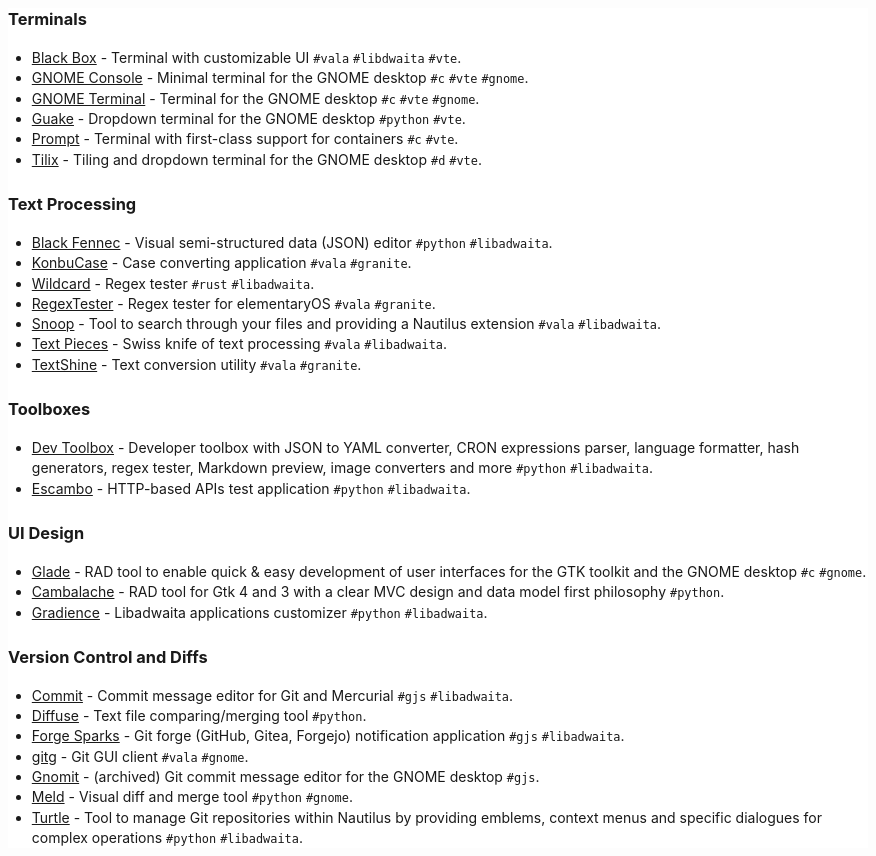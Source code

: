 ### Terminals

- [Black Box](https://gitlab.gnome.org/raggesilver/blackbox) - Terminal with customizable UI `#vala` `#libdwaita` `#vte`.
- [GNOME Console](https://gitlab.gnome.org/GNOME/console) - Minimal terminal for the GNOME desktop `#c` `#vte` `#gnome`.
- [GNOME Terminal](https://gitlab.gnome.org/GNOME/gnome-terminal) - Terminal for the GNOME desktop `#c` `#vte` `#gnome`.
- [Guake](http://guake-project.org) - Dropdown terminal for the GNOME desktop `#python` `#vte`.
- [Prompt](https://gitlab.gnome.org/chergert/prompt) - Terminal with first-class support for containers `#c` `#vte`.
- [Tilix](https://gnunn1.github.io/tilix-web) - Tiling and dropdown terminal for the GNOME desktop `#d` `#vte`.

### Text Processing

- [Black Fennec](https://gitlab.ost.ch/blackfennec/blackfennec) - Visual semi-structured data (JSON) editor `#python` `#libadwaita`.
- [KonbuCase](https://github.com/ryonakano/konbucase) - Case converting application `#vala` `#granite`.
- [Wildcard](https://github.com/fkinoshita/Wildcard) - Regex tester `#rust` `#libadwaita`.
- [RegexTester](https://github.com/artemanufrij/regextester) - Regex tester for elementaryOS `#vala` `#granite`.
- [Snoop](https://gitlab.gnome.org/philippun1/snoop) - Tool to search through your files and providing a Nautilus extension `#vala` `#libadwaita`.
- [Text Pieces](https://github.com/liferooter/textpieces) - Swiss knife of text processing `#vala` `#libadwaita`.
- [TextShine](https://github.com/phase1geo/textshine) - Text conversion utility `#vala` `#granite`.

### Toolboxes

- [Dev Toolbox](https://github.com/aleiepure/devtoolbox) - Developer toolbox with JSON to YAML converter, CRON expressions parser, language formatter, hash generators, regex tester, Markdown preview, image converters and more `#python` `#libadwaita`.
- [Escambo](https://github.com/CleoMenezesJr/escambo) - HTTP-based APIs test application `#python` `#libadwaita`.

### UI Design

- [Glade](https://glade.gnome.org) - RAD tool to enable quick & easy development of user interfaces for the GTK toolkit and the GNOME desktop `#c` `#gnome`.
- [Cambalache](https://gitlab.gnome.org/jpu/cambalache) - RAD tool for Gtk 4 and 3 with a clear MVC design and data model first philosophy `#python`.
- [Gradience](https://github.com/GradienceTeam/Gradience) - Libadwaita applications customizer `#python` `#libadwaita`.

### Version Control and Diffs

- [Commit](https://github.com/sonnyp/Commit) - Commit message editor for Git and Mercurial `#gjs` `#libadwaita`.
- [Diffuse](https://github.com/MightyCreak/diffuse) - Text file comparing/merging tool `#python`.
- [Forge Sparks](https://github.com/rafaelmardojai/forge-sparks) - Git forge (GitHub, Gitea, Forgejo) notification application `#gjs` `#libadwaita`.
- [gitg](https://wiki.gnome.org/Apps/Gitg) - Git GUI client `#vala` `#gnome`.
- [Gnomit](https://github.com/small-tech/gnomit) - (archived) Git commit message editor for the GNOME desktop `#gjs`.
- [Meld](https://gitlab.gnome.org/GNOME/meld) - Visual diff and merge tool `#python` `#gnome`.
- [Turtle](https://gitlab.gnome.org/philippun1/turtle) - Tool to manage Git repositories within Nautilus by providing emblems, context menus and specific dialogues for complex operations `#python` `#libadwaita`.
